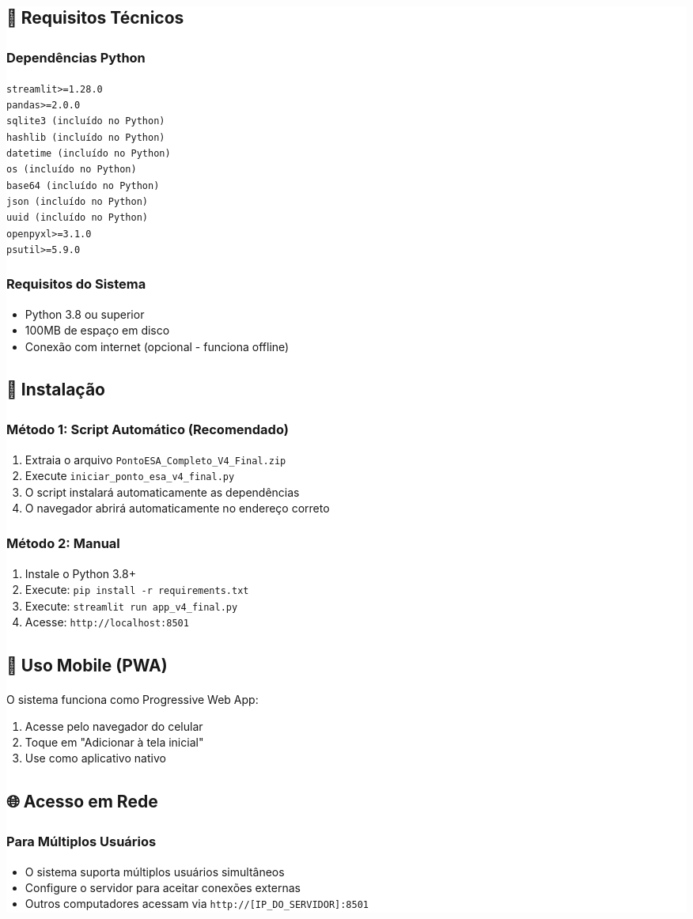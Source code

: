 ## 🔧 Requisitos Técnicos

### Dependências Python
```
streamlit>=1.28.0
pandas>=2.0.0
sqlite3 (incluído no Python)
hashlib (incluído no Python)
datetime (incluído no Python)
os (incluído no Python)
base64 (incluído no Python)
json (incluído no Python)
uuid (incluído no Python)
openpyxl>=3.1.0
psutil>=5.9.0
```

### Requisitos do Sistema
- Python 3.8 ou superior
- 100MB de espaço em disco
- Conexão com internet (opcional - funciona offline)

## 🚀 Instalação

### Método 1: Script Automático (Recomendado)
1. Extraia o arquivo `PontoESA_Completo_V4_Final.zip`
2. Execute `iniciar_ponto_esa_v4_final.py`
3. O script instalará automaticamente as dependências
4. O navegador abrirá automaticamente no endereço correto

### Método 2: Manual
1. Instale o Python 3.8+
2. Execute: `pip install -r requirements.txt`
3. Execute: `streamlit run app_v4_final.py`
4. Acesse: `http://localhost:8501`

## 📱 Uso Mobile (PWA)

O sistema funciona como Progressive Web App:
1. Acesse pelo navegador do celular
2. Toque em "Adicionar à tela inicial"
3. Use como aplicativo nativo

## 🌐 Acesso em Rede

### Para Múltiplos Usuários
- O sistema suporta múltiplos usuários simultâneos
- Configure o servidor para aceitar conexões externas
- Outros computadores acessam via `http://[IP_DO_SERVIDOR]:8501`
